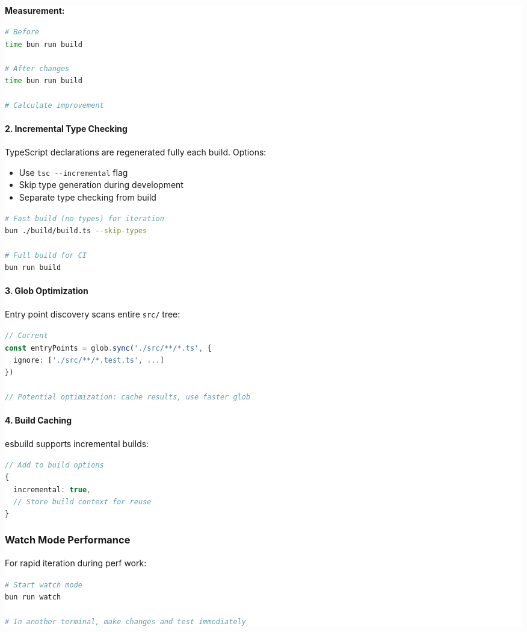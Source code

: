 **Measurement:**
```bash
# Before
time bun run build

# After changes
time bun run build

# Calculate improvement
```

#### 2. Incremental Type Checking

TypeScript declarations are regenerated fully each build. Options:
- Use `tsc --incremental` flag
- Skip type generation during development
- Separate type checking from build

```bash
# Fast build (no types) for iteration
bun ./build/build.ts --skip-types

# Full build for CI
bun run build
```

#### 3. Glob Optimization

Entry point discovery scans entire `src/` tree:

```typescript
// Current
const entryPoints = glob.sync('./src/**/*.ts', {
  ignore: ['./src/**/*.test.ts', ...]
})

// Potential optimization: cache results, use faster glob
```

#### 4. Build Caching

esbuild supports incremental builds:

```typescript
// Add to build options
{
  incremental: true,
  // Store build context for reuse
}
```

### Watch Mode Performance

For rapid iteration during perf work:

```bash
# Start watch mode
bun run watch

# In another terminal, make changes and test immediately
```
